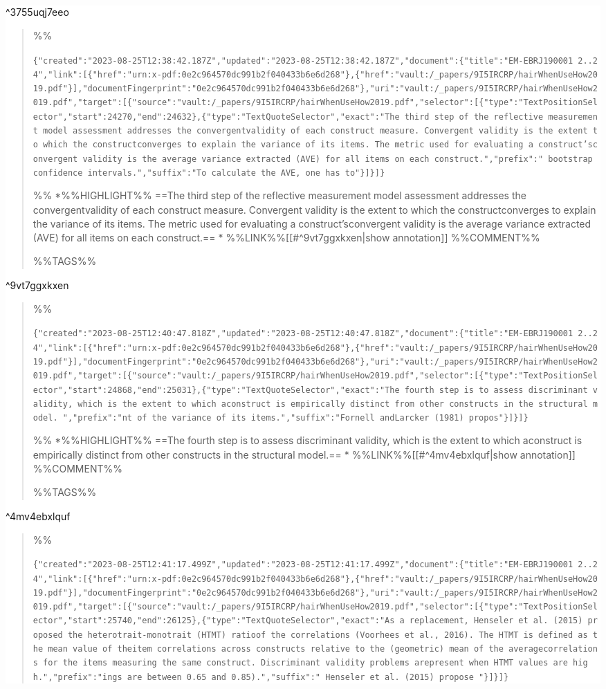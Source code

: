 >
^3755uqj7eeo


>%%
>```annotation-json
>{"created":"2023-08-25T12:38:42.187Z","updated":"2023-08-25T12:38:42.187Z","document":{"title":"EM-EBRJ190001 2..24","link":[{"href":"urn:x-pdf:0e2c964570dc991b2f040433b6e6d268"},{"href":"vault:/_papers/9I5IRCRP/hairWhenUseHow2019.pdf"}],"documentFingerprint":"0e2c964570dc991b2f040433b6e6d268"},"uri":"vault:/_papers/9I5IRCRP/hairWhenUseHow2019.pdf","target":[{"source":"vault:/_papers/9I5IRCRP/hairWhenUseHow2019.pdf","selector":[{"type":"TextPositionSelector","start":24270,"end":24632},{"type":"TextQuoteSelector","exact":"The third step of the reflective measurement model assessment addresses the convergentvalidity of each construct measure. Convergent validity is the extent to which the constructconverges to explain the variance of its items. The metric used for evaluating a construct’sconvergent validity is the average variance extracted (AVE) for all items on each construct.","prefix":" bootstrap confidence intervals.","suffix":"To calculate the AVE, one has to"}]}]}
>```
>%%
>*%%HIGHLIGHT%% ==The third step of the reflective measurement model assessment addresses the convergentvalidity of each construct measure. Convergent validity is the extent to which the constructconverges to explain the variance of its items. The metric used for evaluating a construct’sconvergent validity is the average variance extracted (AVE) for all items on each construct.== *
>%%LINK%%[[#^9vt7ggxkxen|show annotation]]
>%%COMMENT%%
>
>%%TAGS%%
>
^9vt7ggxkxen


>%%
>```annotation-json
>{"created":"2023-08-25T12:40:47.818Z","updated":"2023-08-25T12:40:47.818Z","document":{"title":"EM-EBRJ190001 2..24","link":[{"href":"urn:x-pdf:0e2c964570dc991b2f040433b6e6d268"},{"href":"vault:/_papers/9I5IRCRP/hairWhenUseHow2019.pdf"}],"documentFingerprint":"0e2c964570dc991b2f040433b6e6d268"},"uri":"vault:/_papers/9I5IRCRP/hairWhenUseHow2019.pdf","target":[{"source":"vault:/_papers/9I5IRCRP/hairWhenUseHow2019.pdf","selector":[{"type":"TextPositionSelector","start":24868,"end":25031},{"type":"TextQuoteSelector","exact":"The fourth step is to assess discriminant validity, which is the extent to which aconstruct is empirically distinct from other constructs in the structural model. ","prefix":"nt of the variance of its items.","suffix":"Fornell andLarcker (1981) propos"}]}]}
>```
>%%
>*%%HIGHLIGHT%% ==The fourth step is to assess discriminant validity, which is the extent to which aconstruct is empirically distinct from other constructs in the structural model.== *
>%%LINK%%[[#^4mv4ebxlquf|show annotation]]
>%%COMMENT%%
>
>%%TAGS%%
>
^4mv4ebxlquf


>%%
>```annotation-json
>{"created":"2023-08-25T12:41:17.499Z","updated":"2023-08-25T12:41:17.499Z","document":{"title":"EM-EBRJ190001 2..24","link":[{"href":"urn:x-pdf:0e2c964570dc991b2f040433b6e6d268"},{"href":"vault:/_papers/9I5IRCRP/hairWhenUseHow2019.pdf"}],"documentFingerprint":"0e2c964570dc991b2f040433b6e6d268"},"uri":"vault:/_papers/9I5IRCRP/hairWhenUseHow2019.pdf","target":[{"source":"vault:/_papers/9I5IRCRP/hairWhenUseHow2019.pdf","selector":[{"type":"TextPositionSelector","start":25740,"end":26125},{"type":"TextQuoteSelector","exact":"As a replacement, Henseler et al. (2015) proposed the heterotrait-monotrait (HTMT) ratioof the correlations (Voorhees et al., 2016). The HTMT is defined as the mean value of theitem correlations across constructs relative to the (geometric) mean of the averagecorrelations for the items measuring the same construct. Discriminant validity problems arepresent when HTMT values are high.","prefix":"ings are between 0.65 and 0.85).","suffix":" Henseler et al. (2015) propose "}]}]}
>```